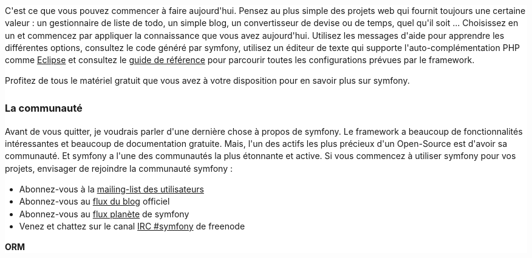 C'est ce que vous pouvez commencer à faire aujourd'hui. Pensez au plus simple des projets web
qui fournit toujours une certaine valeur : un gestionnaire de liste de todo, un simple blog,
un convertisseur de devise ou de temps, quel qu'il soit ... Choisissez en un et commencez par appliquer
la connaissance que vous avez aujourd'hui. Utilisez les messages d'aide pour apprendre les
différentes options, consultez le code généré par symfony, utilisez un éditeur de texte qui supporte
l'auto-complémentation PHP comme [Eclipse](http://www.eclipse.org/) et consultez le
[guide de référence](http://www.symfony-project.org/reference/1_4/) pour parcourir
toutes les configurations prévues par le framework.

Profitez de tous le matériel gratuit que vous avez à votre disposition pour en
savoir plus sur symfony.

### La communauté

Avant de vous quitter, je voudrais parler d'une dernière chose à propos de symfony. Le
framework a beaucoup de fonctionnalités intéressantes et beaucoup de documentation gratuite.
Mais, l'un des actifs les plus précieux d'un Open-Source est d'avoir sa communauté. Et
symfony a l'une des communautés la plus étonnante et active. Si vous commencez à utiliser
symfony pour vos projets, envisager de rejoindre la communauté symfony :

  * Abonnez-vous à la [mailing-list des utilisateurs](http://groups.google.com/group/symfony-users)
  * Abonnez-vous au [flux du blog](http://feeds.feedburner.com/symfony/blog) officiel
  * Abonnez-vous au [flux planète](http://feeds.feedburner.com/symfony/planet) de symfony
  * Venez et chattez sur le canal [IRC #symfony](irc://irc.freenode.net/symfony) de freenode

__ORM__